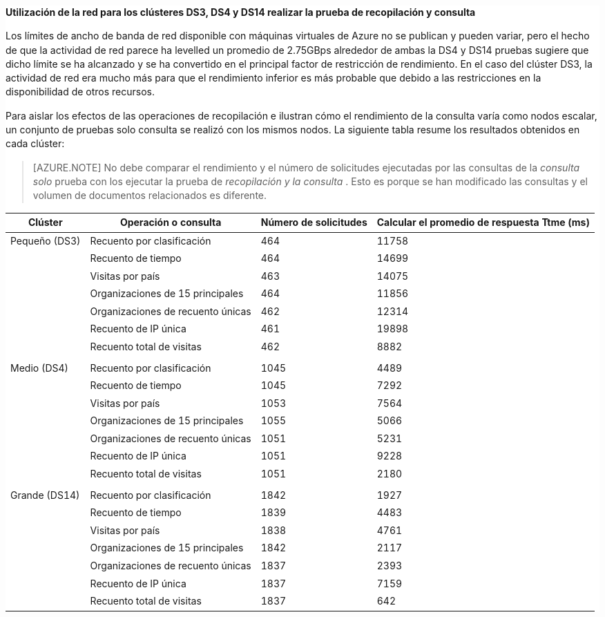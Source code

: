 **Utilización de la red para los clústeres DS3, DS4 y DS14 realizar la prueba de recopilación y consulta** 



Los límites de ancho de banda de red disponible con máquinas virtuales de Azure no se publican y pueden variar, pero el hecho de que la actividad de red parece ha levelled un promedio de 2.75GBps alrededor de ambas la DS4 y DS14 pruebas sugiere que dicho límite se ha alcanzado y se ha convertido en el principal factor de restricción de rendimiento. En el caso del clúster DS3, la actividad de red era mucho más para que el rendimiento inferior es más probable que debido a las restricciones en la disponibilidad de otros recursos.

Para aislar los efectos de las operaciones de recopilación e ilustran cómo el rendimiento de la consulta varía como nodos escalar, un conjunto de pruebas solo consulta se realizó con los mismos nodos. La siguiente tabla resume los resultados obtenidos en cada clúster:

> [AZURE.NOTE] No debe comparar el rendimiento y el número de solicitudes ejecutadas por las consultas de la *consulta solo* prueba con los ejecutar la prueba de *recopilación y la consulta* . Esto es porque se han modificado las consultas y el volumen de documentos relacionados es diferente.

| Clúster      | Operación o consulta            | Número de solicitudes | Calcular el promedio de respuesta Ttme (ms) |
|--------------|----------------------------|--------------------|----------------------------|
| Pequeño (DS3)  | Recuento por clasificación            | 464                | 11758                      |
|              | Recuento de tiempo            | 464                | 14699                      |
|              | Visitas por país            | 463                | 14075                      |
|              | Organizaciones de 15 principales       | 464                | 11856                      |
|              | Organizaciones de recuento únicas | 462                | 12314                      |
|              | Recuento de IP única            | 461                | 19898                      |
|              | Recuento total de visitas           | 462                | 8882  
|||||
| Medio (DS4) | Recuento por clasificación            | 1045               | 4489                       |
|              | Recuento de tiempo            | 1045               | 7292                       |
|              | Visitas por país            | 1053               | 7564                       |
|              | Organizaciones de 15 principales       | 1055               | 5066                       |
|              | Organizaciones de recuento únicas | 1051               | 5231                       |
|              | Recuento de IP única            | 1051               | 9228                       |
|              | Recuento total de visitas           | 1051               | 2180                       |
|||||
| Grande (DS14) | Recuento por clasificación            | 1842               | 1927                       |
|              | Recuento de tiempo            | 1839               | 4483                       |
|              | Visitas por país            | 1838               | 4761                       |
|              | Organizaciones de 15 principales       | 1842               | 2117                       |
|              | Organizaciones de recuento únicas | 1837               | 2393                       |
|              | Recuento de IP única            | 1837               | 7159                       |
|              | Recuento total de visitas           | 1837               | 642                        |
